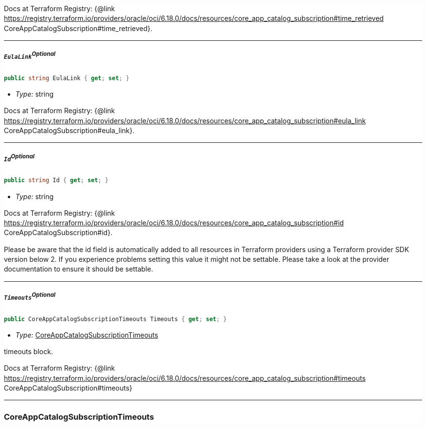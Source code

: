 Docs at Terraform Registry: {@link https://registry.terraform.io/providers/oracle/oci/6.18.0/docs/resources/core_app_catalog_subscription#time_retrieved CoreAppCatalogSubscription#time_retrieved}.

---

##### `EulaLink`<sup>Optional</sup> <a name="EulaLink" id="rhizo-co-terraform-provider-oci.coreAppCatalogSubscription.CoreAppCatalogSubscriptionConfig.property.eulaLink"></a>

```csharp
public string EulaLink { get; set; }
```

- *Type:* string

Docs at Terraform Registry: {@link https://registry.terraform.io/providers/oracle/oci/6.18.0/docs/resources/core_app_catalog_subscription#eula_link CoreAppCatalogSubscription#eula_link}.

---

##### `Id`<sup>Optional</sup> <a name="Id" id="rhizo-co-terraform-provider-oci.coreAppCatalogSubscription.CoreAppCatalogSubscriptionConfig.property.id"></a>

```csharp
public string Id { get; set; }
```

- *Type:* string

Docs at Terraform Registry: {@link https://registry.terraform.io/providers/oracle/oci/6.18.0/docs/resources/core_app_catalog_subscription#id CoreAppCatalogSubscription#id}.

Please be aware that the id field is automatically added to all resources in Terraform providers using a Terraform provider SDK version below 2.
If you experience problems setting this value it might not be settable. Please take a look at the provider documentation to ensure it should be settable.

---

##### `Timeouts`<sup>Optional</sup> <a name="Timeouts" id="rhizo-co-terraform-provider-oci.coreAppCatalogSubscription.CoreAppCatalogSubscriptionConfig.property.timeouts"></a>

```csharp
public CoreAppCatalogSubscriptionTimeouts Timeouts { get; set; }
```

- *Type:* <a href="#rhizo-co-terraform-provider-oci.coreAppCatalogSubscription.CoreAppCatalogSubscriptionTimeouts">CoreAppCatalogSubscriptionTimeouts</a>

timeouts block.

Docs at Terraform Registry: {@link https://registry.terraform.io/providers/oracle/oci/6.18.0/docs/resources/core_app_catalog_subscription#timeouts CoreAppCatalogSubscription#timeouts}

---

### CoreAppCatalogSubscriptionTimeouts <a name="CoreAppCatalogSubscriptionTimeouts" id="rhizo-co-terraform-provider-oci.coreAppCatalogSubscription.CoreAppCatalogSubscriptionTimeouts"></a>

